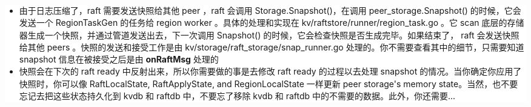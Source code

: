 - 由于日志压缩了，raft 需要发送快照给其他 peer ，raft 会调用 Storage.Snapshot()，在调用 peer_storage.Snapshot() 的时候，它会发送一个 RegionTaskGen 的任务给 region worker 。具体的处理和实现在 kv/raftstore/runner/region_task.go 。它 scan 底层的存储器生成一个快照，并通过管道发送出去，下一次调用 Snapshot()  的时候，它会检查快照是否生成完毕。如果结束了， raft 会发送快照给其他 peers 。快照的发送和接受工作是由 kv/storage/raft_storage/snap_runner.go 处理的。你不需要查看其中的细节，只需要知道 snapshot 信息在被接受之后是由 **onRaftMsg** 处理的
- 快照会在下次的 raft ready 中反射出来，所以你需要做的事是去修改 raft ready 的过程以去处理 snapshot 的情况。当你确定你应用了快照时，你可以像 RaftLocalState, RaftApplyState, and RegionLocalState 一样更新 peer storage's memory state。当然，也不要忘记去把这些状态持久化到 kvdb 和 raftdb 中，不要忘了移除 kvdb 和 raftdb 中的不需要的数据。此外，你还需要...

